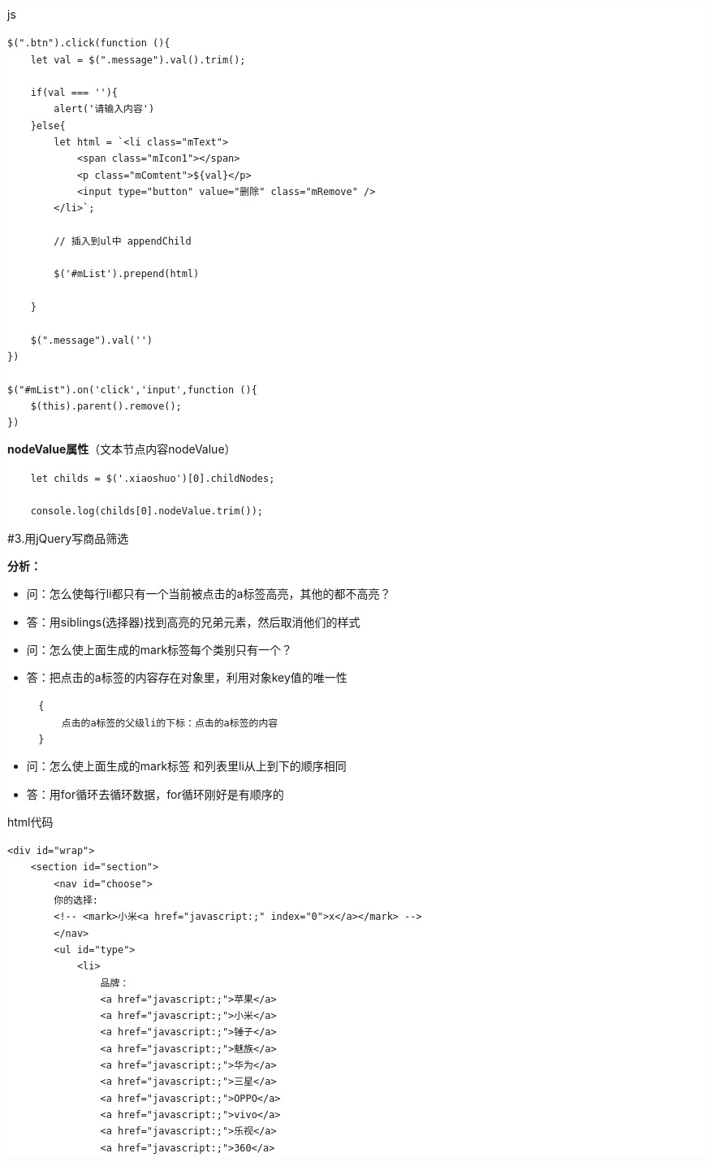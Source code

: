 js

	$(".btn").click(function (){
		let val = $(".message").val().trim();

		if(val === ''){
			alert('请输入内容')
		}else{
			let html = `<li class="mText">
				<span class="mIcon1"></span>
				<p class="mComtent">${val}</p>
				<input type="button" value="删除" class="mRemove" />
			</li>`;

			// 插入到ul中 appendChild

			$('#mList').prepend(html)

		}

		$(".message").val('')	
	})

	$("#mList").on('click','input',function (){
		$(this).parent().remove();	
	})

**nodeValue属性**（文本节点内容nodeValue）

		let childs = $('.xiaoshuo')[0].childNodes;

		console.log(childs[0].nodeValue.trim());


#3.用jQuery写商品筛选

**分析：**

- 问：怎么使每行li都只有一个当前被点击的a标签高亮，其他的都不高亮？
- 答：用siblings(选择器)找到高亮的兄弟元素，然后取消他们的样式

- 问：怎么使上面生成的mark标签每个类别只有一个？
- 答：把点击的a标签的内容存在对象里，利用对象key值的唯一性

		{
			点击的a标签的父级li的下标：点击的a标签的内容
		}

- 问：怎么使上面生成的mark标签 和列表里li从上到下的顺序相同
- 答：用for循环去循环数据，for循环刚好是有顺序的

html代码

	<div id="wrap">
		<section id="section">
			<nav id="choose">
			你的选择:
			<!-- <mark>小米<a href="javascript:;" index="0">x</a></mark> -->
			</nav>
			<ul id="type">
				<li>
					品牌：
					<a href="javascript:;">苹果</a>
					<a href="javascript:;">小米</a>
					<a href="javascript:;">锤子</a>
					<a href="javascript:;">魅族</a>
					<a href="javascript:;">华为</a>
					<a href="javascript:;">三星</a>
					<a href="javascript:;">OPPO</a>
					<a href="javascript:;">vivo</a>
					<a href="javascript:;">乐视</a>
					<a href="javascript:;">360</a>